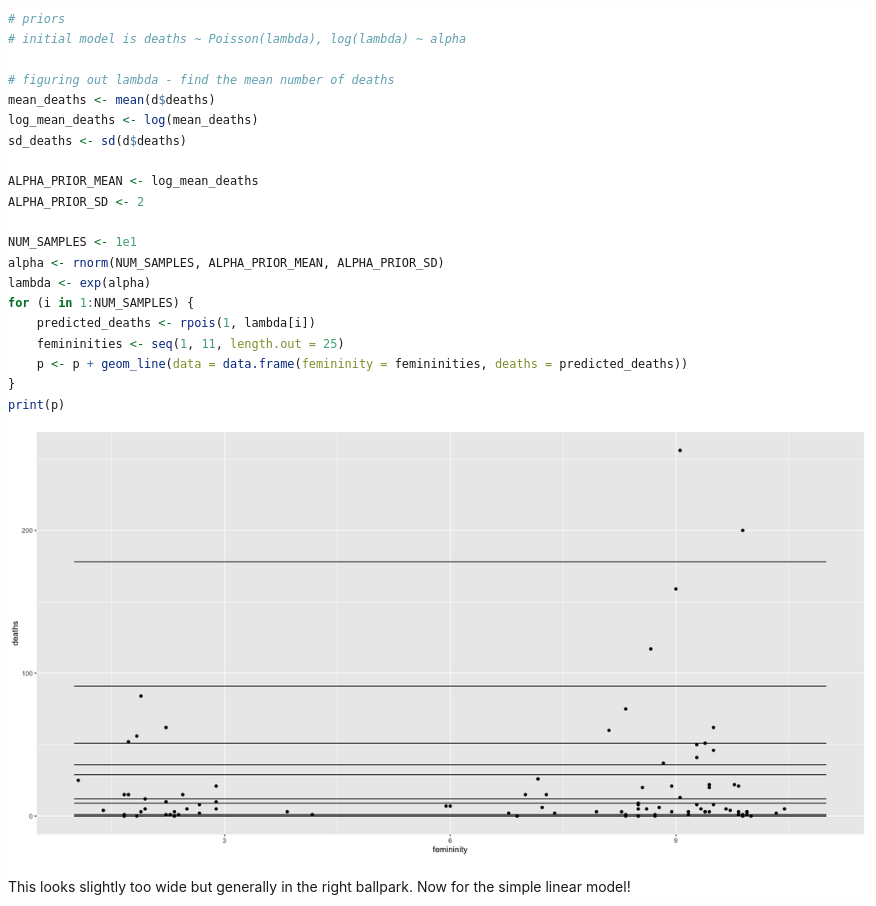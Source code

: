 


```R
# priors
# initial model is deaths ~ Poisson(lambda), log(lambda) ~ alpha

# figuring out lambda - find the mean number of deaths
mean_deaths <- mean(d$deaths)
log_mean_deaths <- log(mean_deaths)
sd_deaths <- sd(d$deaths)

ALPHA_PRIOR_MEAN <- log_mean_deaths
ALPHA_PRIOR_SD <- 2

NUM_SAMPLES <- 1e1
alpha <- rnorm(NUM_SAMPLES, ALPHA_PRIOR_MEAN, ALPHA_PRIOR_SD)
lambda <- exp(alpha)
for (i in 1:NUM_SAMPLES) {
    predicted_deaths <- rpois(1, lambda[i])
    femininities <- seq(1, 11, length.out = 25)
    p <- p + geom_line(data = data.frame(femininity = femininities, deaths = predicted_deaths))
}
print(p)
```


    
![png](sr_chapter_12_images/output_75_0.png)
    


This looks slightly too wide but generally in the right ballpark. Now for the simple linear model!
